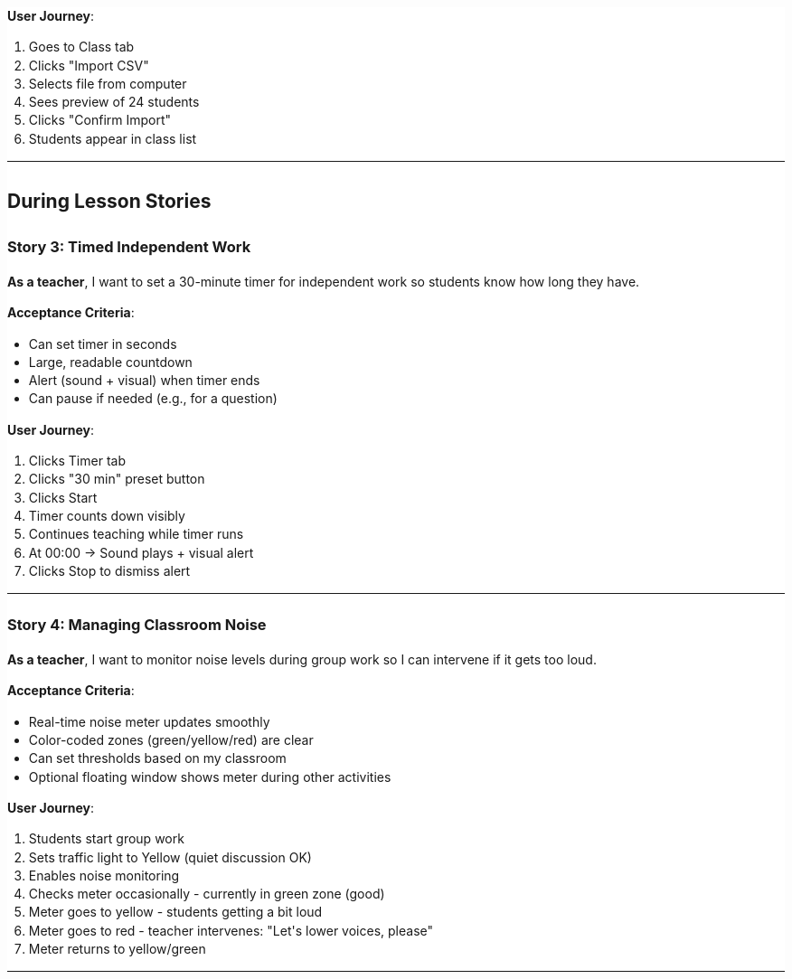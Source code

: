 **User Journey**:
1. Goes to Class tab
2. Clicks "Import CSV"
3. Selects file from computer
4. Sees preview of 24 students
5. Clicks "Confirm Import"
6. Students appear in class list

---

## During Lesson Stories

### Story 3: Timed Independent Work
**As a teacher**, I want to set a 30-minute timer for independent work so students know how long they have.

**Acceptance Criteria**:
- Can set timer in seconds
- Large, readable countdown
- Alert (sound + visual) when timer ends
- Can pause if needed (e.g., for a question)

**User Journey**:
1. Clicks Timer tab
2. Clicks "30 min" preset button
3. Clicks Start
4. Timer counts down visibly
5. Continues teaching while timer runs
6. At 00:00 → Sound plays + visual alert
7. Clicks Stop to dismiss alert

---

### Story 4: Managing Classroom Noise
**As a teacher**, I want to monitor noise levels during group work so I can intervene if it gets too loud.

**Acceptance Criteria**:
- Real-time noise meter updates smoothly
- Color-coded zones (green/yellow/red) are clear
- Can set thresholds based on my classroom
- Optional floating window shows meter during other activities

**User Journey**:
1. Students start group work
2. Sets traffic light to Yellow (quiet discussion OK)
3. Enables noise monitoring
4. Checks meter occasionally - currently in green zone (good)
5. Meter goes to yellow - students getting a bit loud
6. Meter goes to red - teacher intervenes: "Let's lower voices, please"
7. Meter returns to yellow/green

---

